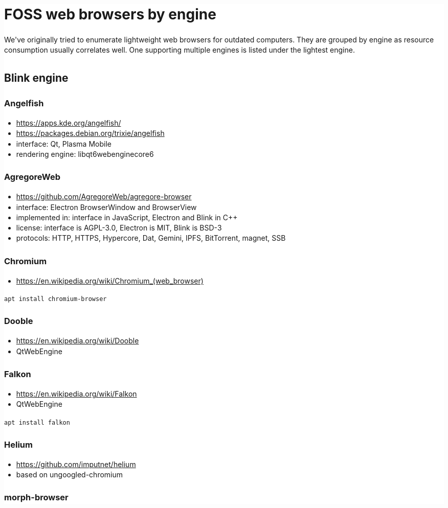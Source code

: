 # FOSS web browsers by engine

We've originally tried to enumerate lightweight web browsers for outdated computers. They are grouped by engine as resource consumption usually correlates well. One supporting multiple engines is listed under the lightest engine.

## Blink engine

### Angelfish

* https://apps.kde.org/angelfish/
* https://packages.debian.org/trixie/angelfish
* interface: Qt, Plasma Mobile
* rendering engine: libqt6webenginecore6

### AgregoreWeb

* https://github.com/AgregoreWeb/agregore-browser
* interface: Electron BrowserWindow and BrowserView
* implemented in: interface in JavaScript, Electron and Blink in C++
* license: interface is AGPL-3.0, Electron is MIT, Blink is BSD-3
* protocols: HTTP, HTTPS, Hypercore, Dat, Gemini, IPFS, BitTorrent, magnet, SSB

### Chromium

* https://en.wikipedia.org/wiki/Chromium_(web_browser)

```
apt install chromium-browser
```

### Dooble

* https://en.wikipedia.org/wiki/Dooble
* QtWebEngine

### Falkon

* https://en.wikipedia.org/wiki/Falkon
* QtWebEngine

```
apt install falkon
```

### Helium

* https://github.com/imputnet/helium
* based on ungoogled-chromium

### morph-browser
